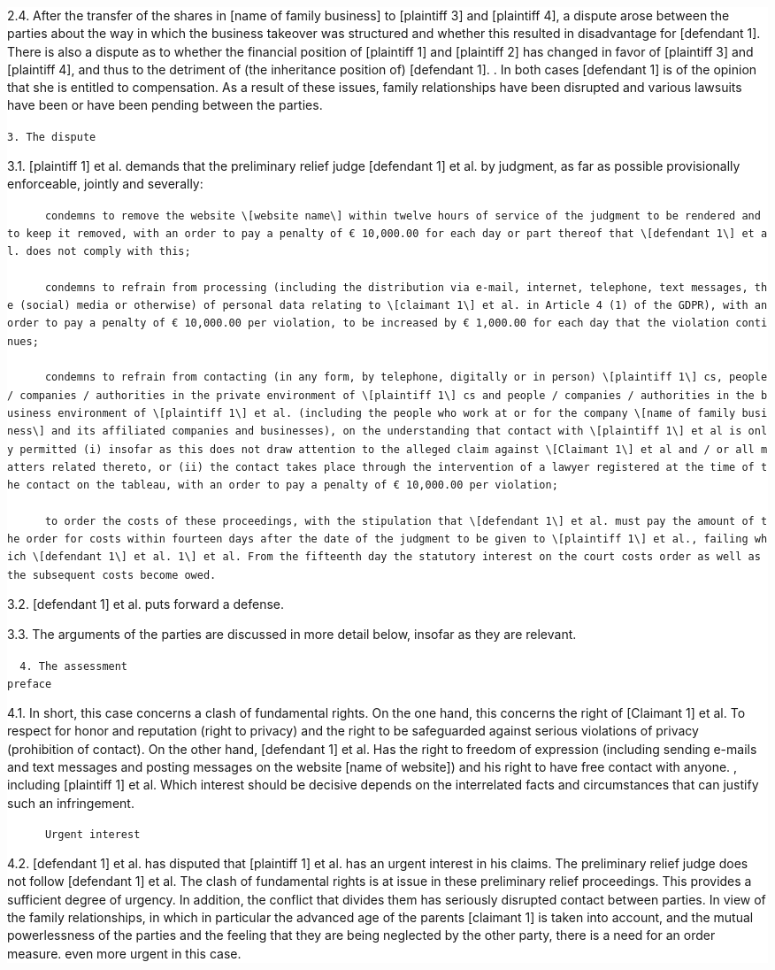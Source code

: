 2.4. After the transfer of the shares in \[name of family business\] to \[plaintiff 3\] and \[plaintiff 4\], a dispute arose between the parties about the way in which the business takeover was structured and whether this resulted in disadvantage for \[defendant 1\]. There is also a dispute as to whether the financial position of \[plaintiff 1\] and \[plaintiff 2\] has changed in favor of \[plaintiff 3\] and \[plaintiff 4\], and thus to the detriment of (the inheritance position of) \[defendant 1\]. . In both cases \[defendant 1\] is of the opinion that she is entitled to compensation. As a result of these issues, family relationships have been disrupted and various lawsuits have been or have been pending between the parties.

    3. The dispute

3.1. \[plaintiff 1\] et al. demands that the preliminary relief judge \[defendant 1\] et al. by judgment, as far as possible provisionally enforceable, jointly and severally:

          condemns to remove the website \[website name\] within twelve hours of service of the judgment to be rendered and to keep it removed, with an order to pay a penalty of € 10,000.00 for each day or part thereof that \[defendant 1\] et al. does not comply with this;

          condemns to refrain from processing (including the distribution via e-mail, internet, telephone, text messages, the (social) media or otherwise) of personal data relating to \[claimant 1\] et al. in Article 4 (1) of the GDPR), with an order to pay a penalty of € 10,000.00 per violation, to be increased by € 1,000.00 for each day that the violation continues;

          condemns to refrain from contacting (in any form, by telephone, digitally or in person) \[plaintiff 1\] cs, people / companies / authorities in the private environment of \[plaintiff 1\] cs and people / companies / authorities in the business environment of \[plaintiff 1\] et al. (including the people who work at or for the company \[name of family business\] and its affiliated companies and businesses), on the understanding that contact with \[plaintiff 1\] et al is only permitted (i) insofar as this does not draw attention to the alleged claim against \[Claimant 1\] et al and / or all matters related thereto, or (ii) the contact takes place through the intervention of a lawyer registered at the time of the contact on the tableau, with an order to pay a penalty of € 10,000.00 per violation;

          to order the costs of these proceedings, with the stipulation that \[defendant 1\] et al. must pay the amount of the order for costs within fourteen days after the date of the judgment to be given to \[plaintiff 1\] et al., failing which \[defendant 1\] et al. 1\] et al. From the fifteenth day the statutory interest on the court costs order as well as the subsequent costs become owed.

3.2. \[defendant 1\] et al. puts forward a defense.

3.3. The arguments of the parties are discussed in more detail below, insofar as they are relevant.

      4. The assessment
    preface

4.1. In short, this case concerns a clash of fundamental rights. On the one hand, this concerns the right of \[Claimant 1\] et al. To respect for honor and reputation (right to privacy) and the right to be safeguarded against serious violations of privacy (prohibition of contact). On the other hand, \[defendant 1\] et al. Has the right to freedom of expression (including sending e-mails and text messages and posting messages on the website \[name of website\]) and his right to have free contact with anyone. , including \[plaintiff 1\] et al. Which interest should be decisive depends on the interrelated facts and circumstances that can justify such an infringement.

          Urgent interest

4.2. \[defendant 1\] et al. has disputed that \[plaintiff 1\] et al. has an urgent interest in his claims. The preliminary relief judge does not follow \[defendant 1\] et al. The clash of fundamental rights is at issue in these preliminary relief proceedings. This provides a sufficient degree of urgency. In addition, the conflict that divides them has seriously disrupted contact between parties. In view of the family relationships, in which in particular the advanced age of the parents \[claimant 1\] is taken into account, and the mutual powerlessness of the parties and the feeling that they are being neglected by the other party, there is a need for an order measure. even more urgent in this case.
